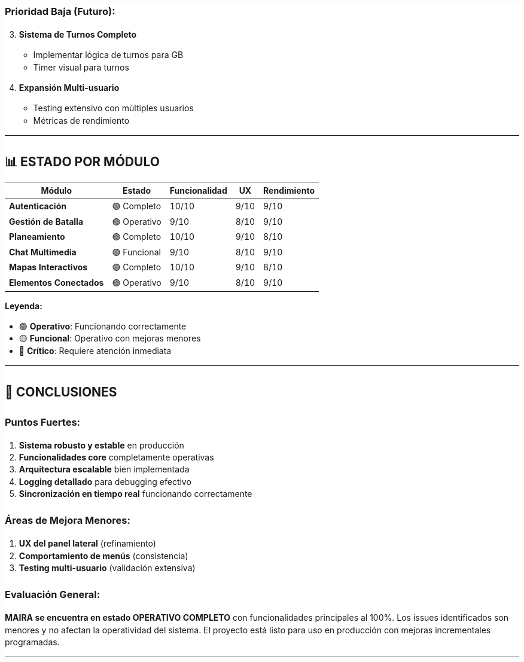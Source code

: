 ### **Prioridad Baja (Futuro):**
3. **Sistema de Turnos Completo**
   - Implementar lógica de turnos para GB
   - Timer visual para turnos

4. **Expansión Multi-usuario**
   - Testing extensivo con múltiples usuarios
   - Métricas de rendimiento

---

## 📊 ESTADO POR MÓDULO

| Módulo | Estado | Funcionalidad | UX | Rendimiento |
|--------|--------|---------------|----|-----------  |
| **Autenticación** | 🟢 Completo | 10/10 | 9/10 | 9/10 |
| **Gestión de Batalla** | 🟢 Operativo | 9/10 | 8/10 | 9/10 |
| **Planeamiento** | 🟢 Completo | 10/10 | 9/10 | 8/10 |
| **Chat Multimedia** | 🟢 Funcional | 9/10 | 8/10 | 9/10 |
| **Mapas Interactivos** | 🟢 Completo | 10/10 | 9/10 | 8/10 |
| **Elementos Conectados** | 🟢 Operativo | 9/10 | 8/10 | 9/10 |

**Leyenda:**
- 🟢 **Operativo**: Funcionando correctamente
- 🟡 **Funcional**: Operativo con mejoras menores
- 🔴 **Crítico**: Requiere atención inmediata

---

## 🎯 CONCLUSIONES

### **Puntos Fuertes:**
1. **Sistema robusto y estable** en producción
2. **Funcionalidades core** completamente operativas
3. **Arquitectura escalable** bien implementada
4. **Logging detallado** para debugging efectivo
5. **Sincronización en tiempo real** funcionando correctamente

### **Áreas de Mejora Menores:**
1. **UX del panel lateral** (refinamiento)
2. **Comportamiento de menús** (consistencia)
3. **Testing multi-usuario** (validación extensiva)

### **Evaluación General:**
**MAIRA se encuentra en estado OPERATIVO COMPLETO** con funcionalidades principales al 100%. Los issues identificados son menores y no afectan la operatividad del sistema. El proyecto está listo para uso en producción con mejoras incrementales programadas.

---